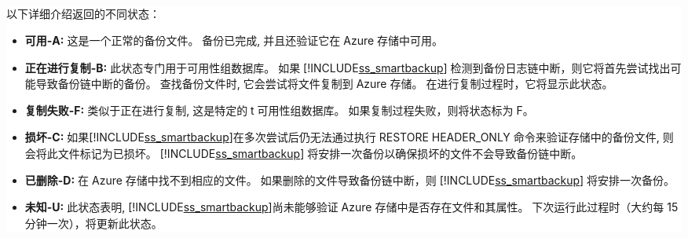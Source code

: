  以下详细介绍返回的不同状态：  
  
-   **可用-A:** 这是一个正常的备份文件。 备份已完成, 并且还验证它在 Azure 存储中可用。  
  
-   **正在进行复制-B:** 此状态专门用于可用性组数据库。 如果 [!INCLUDE[ss_smartbackup](../includes/ss-smartbackup-md.md)] 检测到备份日志链中断，则它将首先尝试找出可能导致备份链中断的备份。 查找备份文件时, 它会尝试将文件复制到 Azure 存储。 在进行复制过程时，它将显示此状态。  
  
-   **复制失败-F:** 类似于正在进行复制, 这是特定的 t 可用性组数据库。 如果复制过程失败，则将状态标为 F。  
  
-   **损坏-C:** 如果[!INCLUDE[ss_smartbackup](../includes/ss-smartbackup-md.md)]在多次尝试后仍无法通过执行 RESTORE HEADER_ONLY 命令来验证存储中的备份文件, 则会将此文件标记为已损坏。 [!INCLUDE[ss_smartbackup](../includes/ss-smartbackup-md.md)] 将安排一次备份以确保损坏的文件不会导致备份链中断。  
  
-   **已删除-D:** 在 Azure 存储中找不到相应的文件。 如果删除的文件导致备份链中断，则 [!INCLUDE[ss_smartbackup](../includes/ss-smartbackup-md.md)] 将安排一次备份。  
  
-   **未知-U:** 此状态表明, [!INCLUDE[ss_smartbackup](../includes/ss-smartbackup-md.md)]尚未能够验证 Azure 存储中是否存在文件和其属性。 下次运行此过程时（大约每 15 分钟一次），将更新此状态。  
  
  
